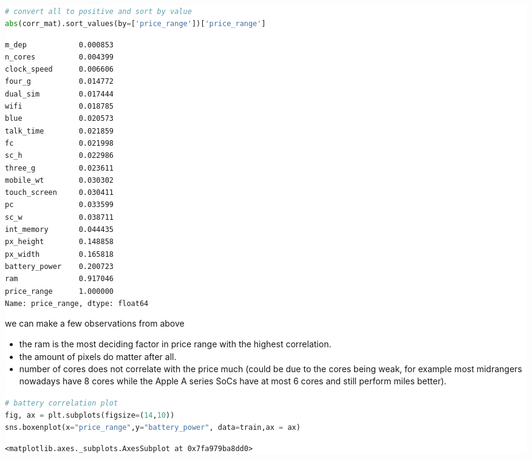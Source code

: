 ```python
# convert all to positive and sort by value
abs(corr_mat).sort_values(by=['price_range'])['price_range']
```

    m_dep            0.000853
    n_cores          0.004399
    clock_speed      0.006606
    four_g           0.014772
    dual_sim         0.017444
    wifi             0.018785
    blue             0.020573
    talk_time        0.021859
    fc               0.021998
    sc_h             0.022986
    three_g          0.023611
    mobile_wt        0.030302
    touch_screen     0.030411
    pc               0.033599
    sc_w             0.038711
    int_memory       0.044435
    px_height        0.148858
    px_width         0.165818
    battery_power    0.200723
    ram              0.917046
    price_range      1.000000
    Name: price_range, dtype: float64

we can make a few observations from above

- the ram is the most deciding factor in price range with the highest correlation.
- the amount of pixels do matter after all.
- number of cores does not correlate with the price much (could be due to the cores being weak, for example most midrangers nowadays have 8 cores while the Apple A series SoCs have at most 6 cores and still perform miles better).

```python
# battery correlation plot
fig, ax = plt.subplots(figsize=(14,10))
sns.boxenplot(x="price_range",y="battery_power", data=train,ax = ax)
```

    <matplotlib.axes._subplots.AxesSubplot at 0x7fa979ba8dd0>
